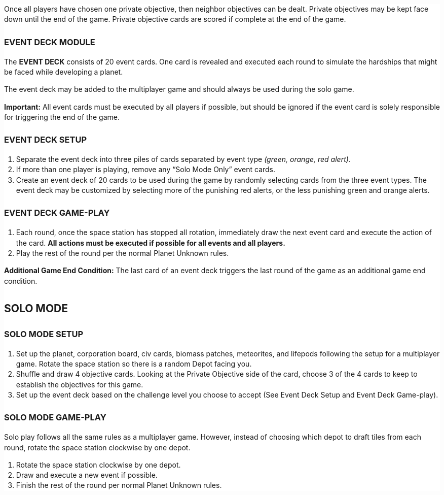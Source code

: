 Once all players have chosen one private objective, then neighbor objectives can be dealt. Private objectives may be kept face down until the end of the game. Private objective cards are scored if complete at the end of the game.

### EVENT DECK MODULE

The **EVENT DECK** consists of 20 event cards. One card is revealed and executed each round to simulate the hardships that might be faced while developing a planet.

The event deck may be added to the multiplayer game and should always be used during the solo game.

**Important:** All event cards must be executed by all players if possible, but should be ignored if the event card is solely responsible for triggering the end of the game.

### EVENT DECK SETUP

1. Separate the event deck into three piles of cards separated by event type *(green, orange, red alert).*
2. If more than one player is playing, remove any “Solo Mode Only” event cards.
3. Create an event deck of 20 cards to be used during the game by randomly selecting cards from the three event types. The event deck may be customized by selecting more of the punishing red alerts, or the less punishing green and orange alerts.

### EVENT DECK GAME-PLAY

1. Each round, once the space station has stopped all rotation, immediately draw the next event card and execute the action of the card. **All actions must be executed if possible for all events and all players.**
2. Play the rest of the round per the normal Planet Unknown rules.

**Additional Game End Condition:** The last card of an event deck triggers the last round of the game as an additional game end condition.

## SOLO MODE

### SOLO MODE SETUP

1. Set up the planet, corporation board, civ cards, biomass patches, meteorites, and lifepods following the setup for a multiplayer game. Rotate the space station so there is a random Depot facing you.
2. Shuffle and draw 4 objective cards. Looking at the Private Objective side of the card, choose 3 of the 4 cards to keep to establish the objectives for this game.
3. Set up the event deck based on the challenge level you choose to accept (See Event Deck Setup and Event Deck Game-play).

### SOLO MODE GAME-PLAY

Solo play follows all the same rules as a multiplayer game. However, instead of choosing which depot to draft tiles from each round, rotate the space station clockwise by one depot.

1. Rotate the space station clockwise by one depot.
2. Draw and execute a new event if possible.
3. Finish the rest of the round per normal Planet Unknown rules.

